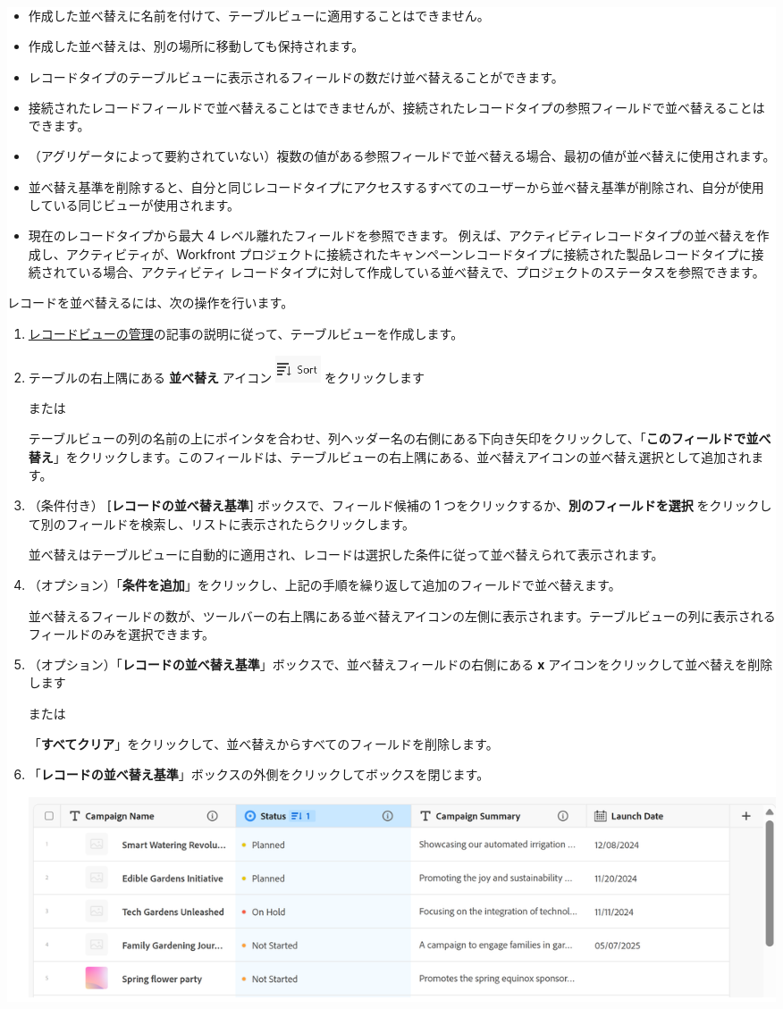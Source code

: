 * 作成した並べ替えに名前を付けて、テーブルビューに適用することはできません。

* 作成した並べ替えは、別の場所に移動しても保持されます。

* レコードタイプのテーブルビューに表示されるフィールドの数だけ並べ替えることができます。

* 接続されたレコードフィールドで並べ替えることはできませんが、接続されたレコードタイプの参照フィールドで並べ替えることはできます。

* （アグリゲータによって要約されていない）複数の値がある参照フィールドで並べ替える場合、最初の値が並べ替えに使用されます。

* 並べ替え基準を削除すると、自分と同じレコードタイプにアクセスするすべてのユーザーから並べ替え基準が削除され、自分が使用している同じビューが使用されます。

* 現在のレコードタイプから最大 4 レベル離れたフィールドを参照できます。 例えば、アクティビティレコードタイプの並べ替えを作成し、アクティビティが、Workfront プロジェクトに接続されたキャンペーンレコードタイプに接続された製品レコードタイプに接続されている場合、アクティビティ レコードタイプに対して作成している並べ替えで、プロジェクトのステータスを参照できます。

 レコードを並べ替えるには、次の操作を行います。

1. [レコードビューの管理](/help/quicksilver/planning/views/manage-record-views.md)の記事の説明に従って、テーブルビューを作成します。
1. テーブルの右上隅にある **並べ替え** アイコン ![ 並べ替えアイコン ](assets/sort-icon.png) をクリックします

   または

   テーブルビューの列の名前の上にポインタを合わせ、列ヘッダー名の右側にある下向き矢印をクリックして、「**このフィールドで並べ替え**」をクリックします。このフィールドは、テーブルビューの右上隅にある、並べ替えアイコンの並べ替え選択として追加されます。

1. （条件付き） [**レコードの並べ替え基準**] ボックスで、フィールド候補の 1 つをクリックするか、**別のフィールドを選択** をクリックして別のフィールドを検索し、リストに表示されたらクリックします。

   並べ替えはテーブルビューに自動的に適用され、レコードは選択した条件に従って並べ替えられて表示されます。

   

1. （オプション）「**条件を追加**」をクリックし、上記の手順を繰り返して追加のフィールドで並べ替えます。

   並べ替えるフィールドの数が、ツールバーの右上隅にある並べ替えアイコンの左側に表示されます。テーブルビューの列に表示されるフィールドのみを選択できます。

1. （オプション）「**レコードの並べ替え基準**」ボックスで、並べ替えフィールドの右側にある **x** アイコンをクリックして並べ替えを削除します

   または

   「**すべてクリア**」をクリックして、並べ替えからすべてのフィールドを削除します。

1. 「**レコードの並べ替え基準**」ボックスの外側をクリックしてボックスを閉じます。

   ![ テーブル表示での並べ替え ](assets/sorting-in-table-view.png)
